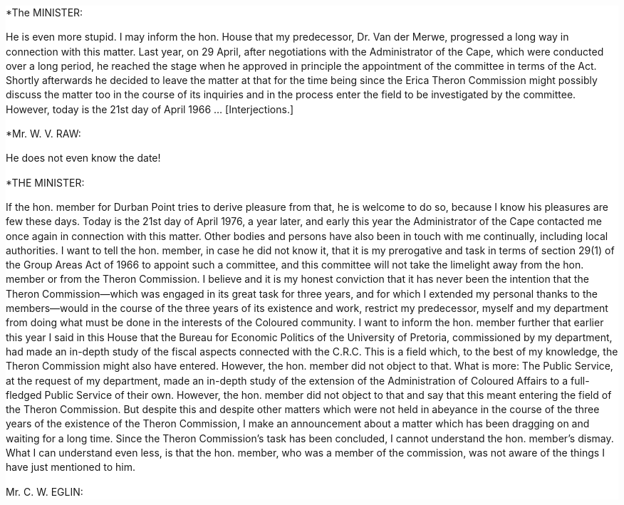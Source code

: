 <from>*The <person refersTo="hansard_za">MINISTER</person>:</from>

<p>He is even more stupid. I may inform the hon. House that my predecessor, Dr. Van der Merwe, progressed a long way in connection with this matter. Last year, on 29 April, after negotiations with the Administrator of the Cape, which were conducted over a long period, he reached the stage when he approved in principle the appointment of the committee in terms of the Act. Shortly afterwards he decided to leave the matter at that for the time being since the Erica Theron Commission might possibly discuss the matter too in the course of its inquiries and in the process enter the field to be investigated by the committee. However, today is the 21st day of April 1966 &#x2026; [Interjections.]</p>

</speech>

<speech by="#raw">

<from>*Mr. <person refersTo="hansard_za">W. V. RAW</person>:</from>

<p>He does not even know the date!</p>

</speech>

<speech by="#minister">

<from>*THE <person refersTo="hansard_za">MINISTER</person>:</from>

<p>If the hon. member for Durban Point tries to derive pleasure from that, he is welcome to do so, because I know his pleasures are few these days. Today is the 21st day of April 1976, a year later, and early this year the Administrator of the Cape contacted me once again in connection with this matter. Other bodies and persons have also been in touch with me continually, including local authorities. I want to tell the hon. member, in case he did not know it, that it is my prerogative and task in terms of section 29(1) of the Group Areas Act of 1966 to appoint such a committee, and this committee will not take the limelight away from the hon. member or from the Theron Commission. I believe and it is my honest conviction that it has never been the intention that the Theron Commission&#x2014;which was engaged in its great task for three years, and for which I extended my personal thanks to the members&#x2014;would in the course of the three years of its existence and work, restrict my predecessor, myself and my department from doing what must be done in the interests of the Coloured community. I want to inform the hon. member further that earlier this year I said in this House that the Bureau for Economic Politics of the University of Pretoria, commissioned by my department, had made an in-depth study of the fiscal aspects connected with the C.R.C. This is a field which, to the best of my knowledge, the Theron Commission might also have entered. However, the hon. member did not object to that. What is more: The Public Service, at the request of my department, made an in-depth study of the extension of the Administration of Coloured Affairs to a full-fledged Public Service of their own. However, the hon. member did not object to that and say that this meant entering the field of the Theron Commission. But despite this and despite other matters which were not held in abeyance in the course of the three years of the existence of the Theron Commission, I make an announcement about a matter which has been dragging on and waiting for a long time. Since the Theron Commission&#x2019;s task has been concluded, I cannot understand the hon. member&#x2019;s dismay. What I can understand even less, is that the hon. member, who was a member of the commission, was not aware of the things I have just mentioned to him.</p>

</speech>

<speech by="#eglin">

<from>Mr. <person refersTo="hansard_za">C. W. EGLIN</person>:</from>
